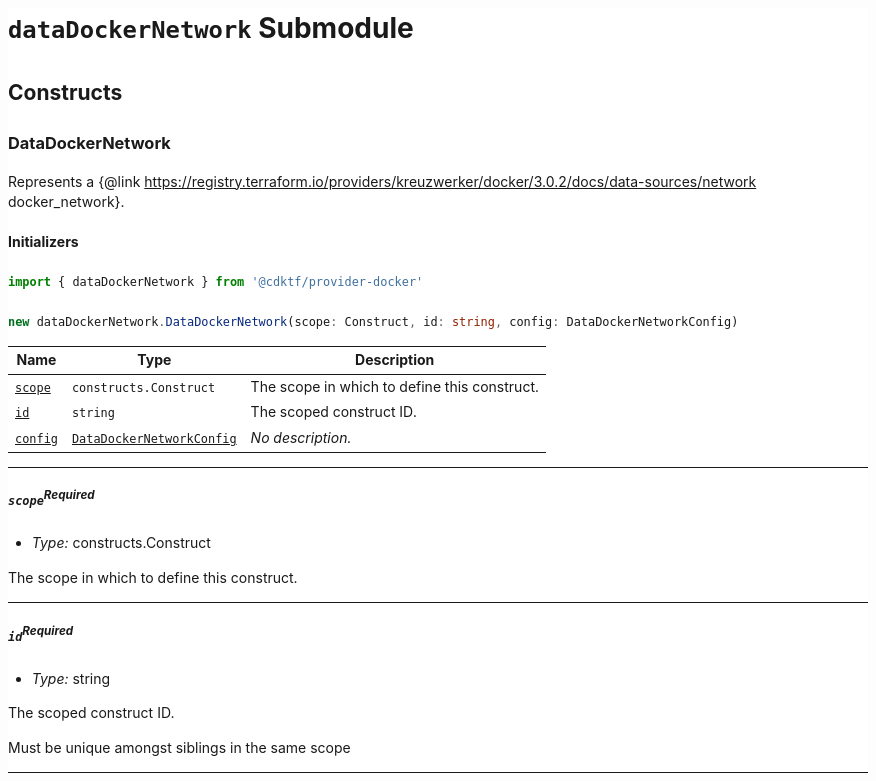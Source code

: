 # `dataDockerNetwork` Submodule <a name="`dataDockerNetwork` Submodule" id="@cdktf/provider-docker.dataDockerNetwork"></a>

## Constructs <a name="Constructs" id="Constructs"></a>

### DataDockerNetwork <a name="DataDockerNetwork" id="@cdktf/provider-docker.dataDockerNetwork.DataDockerNetwork"></a>

Represents a {@link https://registry.terraform.io/providers/kreuzwerker/docker/3.0.2/docs/data-sources/network docker_network}.

#### Initializers <a name="Initializers" id="@cdktf/provider-docker.dataDockerNetwork.DataDockerNetwork.Initializer"></a>

```typescript
import { dataDockerNetwork } from '@cdktf/provider-docker'

new dataDockerNetwork.DataDockerNetwork(scope: Construct, id: string, config: DataDockerNetworkConfig)
```

| **Name** | **Type** | **Description** |
| --- | --- | --- |
| <code><a href="#@cdktf/provider-docker.dataDockerNetwork.DataDockerNetwork.Initializer.parameter.scope">scope</a></code> | <code>constructs.Construct</code> | The scope in which to define this construct. |
| <code><a href="#@cdktf/provider-docker.dataDockerNetwork.DataDockerNetwork.Initializer.parameter.id">id</a></code> | <code>string</code> | The scoped construct ID. |
| <code><a href="#@cdktf/provider-docker.dataDockerNetwork.DataDockerNetwork.Initializer.parameter.config">config</a></code> | <code><a href="#@cdktf/provider-docker.dataDockerNetwork.DataDockerNetworkConfig">DataDockerNetworkConfig</a></code> | *No description.* |

---

##### `scope`<sup>Required</sup> <a name="scope" id="@cdktf/provider-docker.dataDockerNetwork.DataDockerNetwork.Initializer.parameter.scope"></a>

- *Type:* constructs.Construct

The scope in which to define this construct.

---

##### `id`<sup>Required</sup> <a name="id" id="@cdktf/provider-docker.dataDockerNetwork.DataDockerNetwork.Initializer.parameter.id"></a>

- *Type:* string

The scoped construct ID.

Must be unique amongst siblings in the same scope

---
